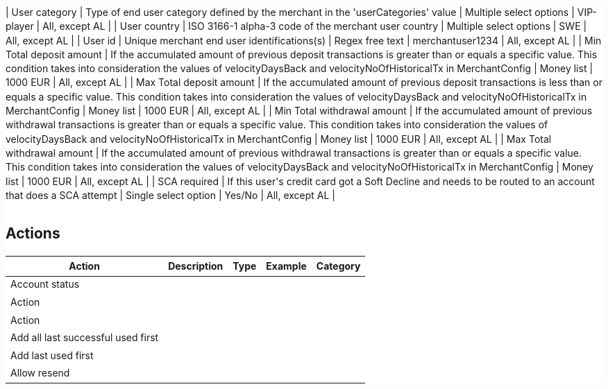 | User category                               | Type of end user category defined by the merchant in the 'userCategories' value | Multiple select options       | VIP-player                                                   | All, except AL        |
| User country                                | ISO 3166-1 alpha-3 code of the merchant user country         | Multiple select options       | SWE                                                          | All, except AL        |
| User id                                     | Unique merchant end user identifications(s)                  | Regex free text               | merchantuser1234                                             | All, except AL        |
| Min Total deposit amount                    | If the accumulated amount of previous deposit transactions is greater than or equals a specific value. This condition takes into consideration the values of velocityDaysBack and velocityNoOfHistoricalTx in MerchantConfig | Money list                    | 1000 EUR                                               | All, except AL        |
| Max Total deposit amount                    | If the accumulated amount of previous deposit transactions is less than or equals a specific value. This condition takes into consideration the values of velocityDaysBack and velocityNoOfHistoricalTx in MerchantConfig | Money list                       | 1000 EUR                                               | All, except AL        |
| Min Total withdrawal amount                 | If the accumulated amount of previous withdrawal transactions is greater than or equals a specific value. This condition takes into consideration the values of velocityDaysBack and velocityNoOfHistoricalTx in MerchantConfig | Money list                 | 1000 EUR                                               | All, except AL        |
| Max Total withdrawal amount                 | If the accumulated amount of previous withdrawal transactions is greater than or equals a specific value. This condition takes into consideration the values of velocityDaysBack and velocityNoOfHistoricalTx in MerchantConfig | Money list                 | 1000 EUR                                               | All, except AL        |
| SCA required                                | If this user's credit card got a Soft Decline and needs to be routed to an account that does a SCA attempt  | Single select option          | Yes/No                                                       | All, except AL        |
## Actions

| Action                                 | Description                                                                                                                                                                                                                                                                                         | Type                 | Example          | Category |
|----------------------------------------|-----------------------------------------------------------------------------------------------------------------------------------------------------------------------------------------------------------------------------------------------------------------------------------------------------|----------------------|------------------|----------|
| Account status                         |                                                                                                                                                                                                                                                                                                     |                      |                  |          |
| Action                                 |                                                                                                                                                                                                                                                                                                     |                      |                  |          |
| Action                                 |                                                                                                                                                                                                                                                                                                     |                      |                  |          |
| Add all last successful used first     |                                                                                                                                                                                                                                                                                                     |                      |                  |          |
| Add last used first                    |                                                                                                                                                                                                                                                                                                     |                      |                  |          |
| Allow resend                           |                                                                                                                                                                                                                                                                                                     |                      |                  |          |